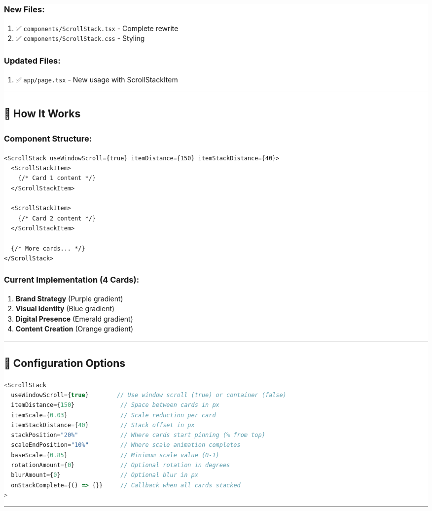### **New Files**:
1. ✅ `components/ScrollStack.tsx` - Complete rewrite
2. ✅ `components/ScrollStack.css` - Styling

### **Updated Files**:
1. ✅ `app/page.tsx` - New usage with ScrollStackItem

---

## 🎨 How It Works

### **Component Structure**:

```tsx
<ScrollStack useWindowScroll={true} itemDistance={150} itemStackDistance={40}>
  <ScrollStackItem>
    {/* Card 1 content */}
  </ScrollStackItem>
  
  <ScrollStackItem>
    {/* Card 2 content */}
  </ScrollStackItem>
  
  {/* More cards... */}
</ScrollStack>
```

### **Current Implementation** (4 Cards):

1. **Brand Strategy** (Purple gradient)
2. **Visual Identity** (Blue gradient)
3. **Digital Presence** (Emerald gradient)
4. **Content Creation** (Orange gradient)

---

## 🔧 Configuration Options

```typescript
<ScrollStack
  useWindowScroll={true}        // Use window scroll (true) or container (false)
  itemDistance={150}             // Space between cards in px
  itemScale={0.03}               // Scale reduction per card
  itemStackDistance={40}         // Stack offset in px
  stackPosition="20%"            // Where cards start pinning (% from top)
  scaleEndPosition="10%"         // Where scale animation completes
  baseScale={0.85}               // Minimum scale value (0-1)
  rotationAmount={0}             // Optional rotation in degrees
  blurAmount={0}                 // Optional blur in px
  onStackComplete={() => {}}     // Callback when all cards stacked
>
```

---